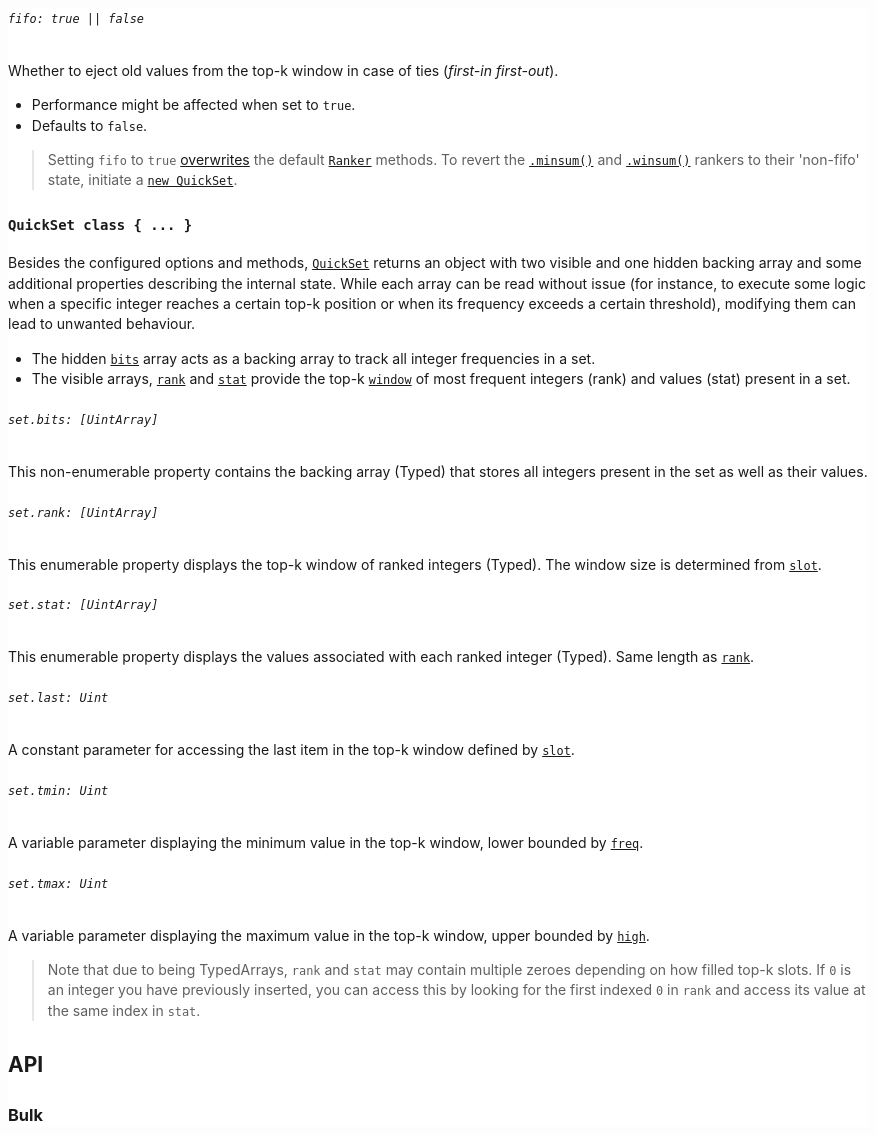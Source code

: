 ###### `fifo: true || false`
Whether to eject old values from the top-k window in case of ties (*first-in first-out*).
- Performance might be affected when set to `true`.
- Defaults to `false`.

> Setting `fifo` to `true` [overwrites](https://github.com/dleeftink/QuickSet/blob/c304133e58b626d3372400f2c4fd3040c223e2b7/dist/index.js#L22) the default [`Ranker`](#rankers) methods. To revert the [`.minsum()`](#minsum-uint-value) and [`.winsum()`](#winsum-uint-value) rankers to their 'non-fifo' state, initiate a [`new QuickSet`](#new-quickset-config).

### `QuickSet class { ... }`
Besides the configured options and methods, [`QuickSet`](#new-quickset-config) returns an object with two visible and one hidden backing array and some additional properties describing the internal state.
While each array can be read without issue (for instance, to execute some logic when a specific integer reaches a certain top-k position or when its frequency exceeds a certain threshold), modifying them can lead to unwanted behaviour.
- The hidden [`bits`](#setbits-uintarray) array acts as a backing array to track all integer frequencies in a set.
- The visible arrays, [`rank`](#setrank-uintarray) and [`stat`](#setstat-uintarray) provide the top-k [`window`](#slot-0--64) of most frequent integers (rank) and values (stat) present in a set.

###### `set.bits: [UintArray]`
This non-enumerable property contains the backing array (Typed) that stores all integers present in the set as well as their values. 

###### `set.rank: [UintArray]`
This enumerable property displays the top-k window of ranked integers (Typed).
The window size is determined from [`slot`](#slot-0--64).

###### `set.stat: [UintArray]`
This enumerable property displays the values associated with each ranked integer (Typed).
Same length as [`rank`](#setrank-uintarray).

###### `set.last: Uint`
A constant parameter for accessing the last item in the top-k window defined by [`slot`](#slot-0--64).

###### `set.tmin: Uint`
A variable parameter displaying the minimum value in the top-k window, lower bounded by [`freq`](#freq-0--2--32).

###### `set.tmax: Uint`
A variable parameter displaying the maximum value in the top-k window, upper bounded by [`high`](#high-0--2--32).

> Note that due to being TypedArrays, `rank` and `stat` may contain multiple zeroes depending on how filled top-k slots. If `0` is an integer you have previously inserted, you can access this by looking for the first indexed `0` in `rank` and access its value at the same index in `stat`.

## API

### Bulk
